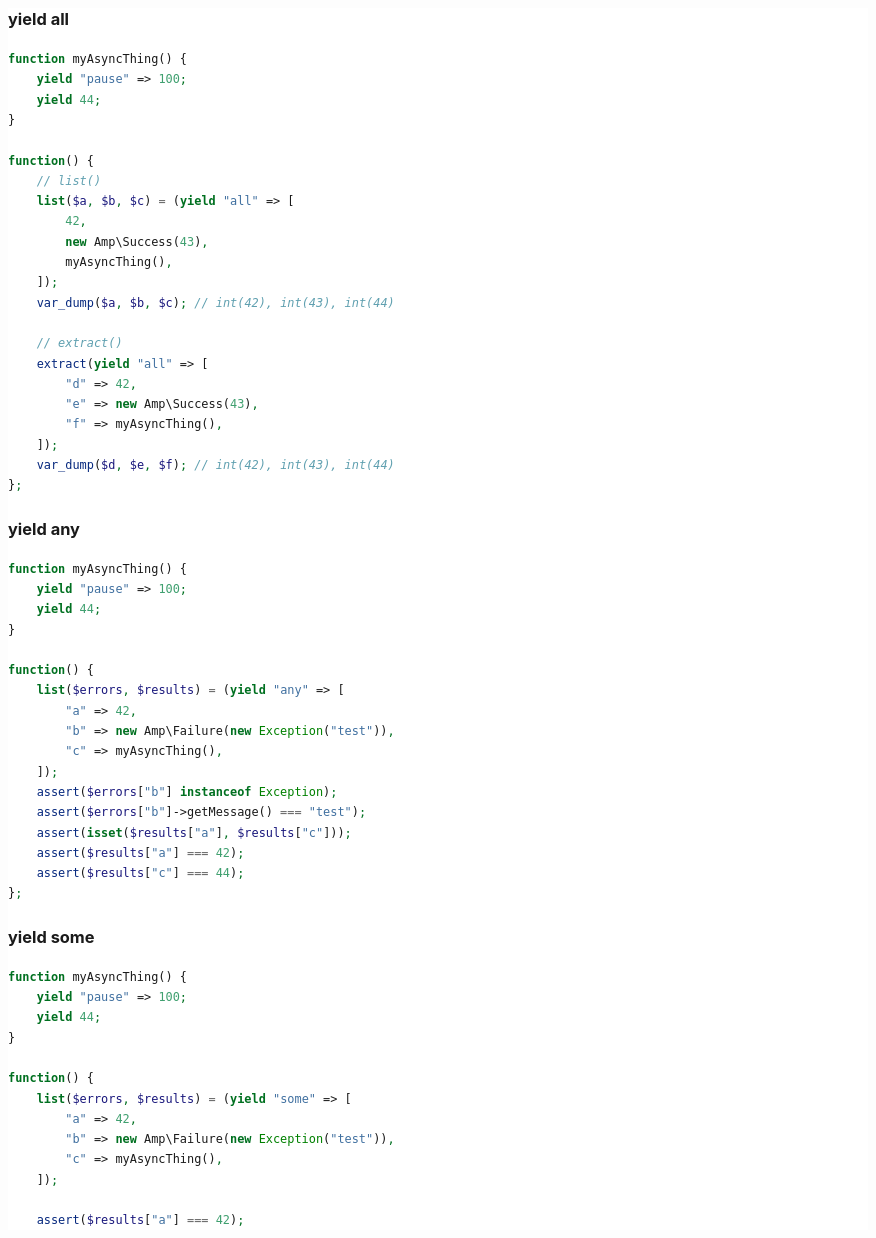 ### yield all

```php
function myAsyncThing() {
    yield "pause" => 100;
    yield 44;
}

function() {
    // list()
    list($a, $b, $c) = (yield "all" => [
        42,
        new Amp\Success(43),
        myAsyncThing(),
	]);
    var_dump($a, $b, $c); // int(42), int(43), int(44)

    // extract()
    extract(yield "all" => [
        "d" => 42,
        "e" => new Amp\Success(43),
        "f" => myAsyncThing(),
	]);
    var_dump($d, $e, $f); // int(42), int(43), int(44)
};
```

### yield any

```php
function myAsyncThing() {
    yield "pause" => 100;
    yield 44;
}

function() {
    list($errors, $results) = (yield "any" => [
        "a" => 42,
        "b" => new Amp\Failure(new Exception("test")),
        "c" => myAsyncThing(),
	]);
	assert($errors["b"] instanceof Exception);
	assert($errors["b"]->getMessage() === "test");
	assert(isset($results["a"], $results["c"]));
	assert($results["a"] === 42);
	assert($results["c"] === 44);
};
```

### yield some

```php
function myAsyncThing() {
    yield "pause" => 100;
    yield 44;
}

function() {
    list($errors, $results) = (yield "some" => [
        "a" => 42,
        "b" => new Amp\Failure(new Exception("test")),
        "c" => myAsyncThing(),
	]);
	
	assert($results["a"] === 42);
```

[libevent]: http://pecl.php.net/package/libevent "libevent"
[win-libevent]: http://windows.php.net/downloads/pecl/releases/ "Windows libevent DLLs"